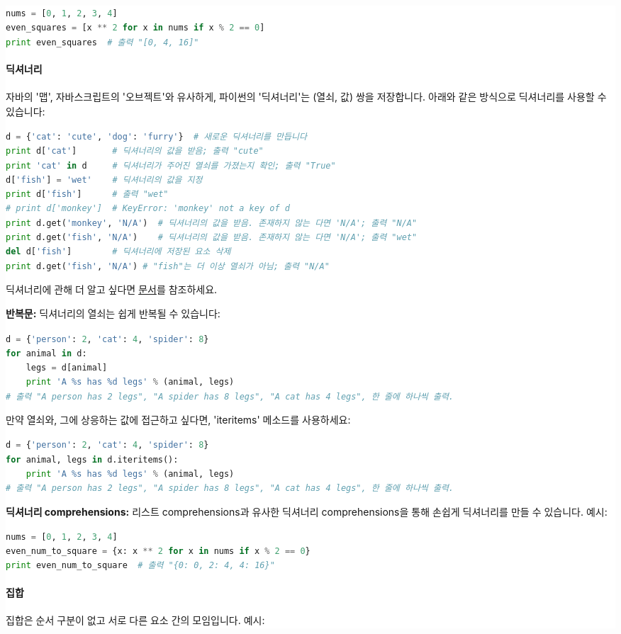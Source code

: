 ~~~python
nums = [0, 1, 2, 3, 4]
even_squares = [x ** 2 for x in nums if x % 2 == 0]
print even_squares  # 출력 "[0, 4, 16]"
~~~

<a name='python-dicts'></a>

#### 딕셔너리
자바의 '맵', 자바스크립트의 '오브젝트'와 유사하게, 파이썬의 '딕셔너리'는 (열쇠, 값) 쌍을 저장합니다.
아래와 같은 방식으로 딕셔너리를 사용할 수 있습니다:

~~~python
d = {'cat': 'cute', 'dog': 'furry'}  # 새로운 딕셔너리를 만듭니다
print d['cat']       # 딕셔너리의 값을 받음; 출력 "cute"
print 'cat' in d     # 딕셔너리가 주어진 열쇠를 가졌는지 확인; 출력 "True"
d['fish'] = 'wet'    # 딕셔너리의 값을 지정
print d['fish']      # 출력 "wet"
# print d['monkey']  # KeyError: 'monkey' not a key of d
print d.get('monkey', 'N/A')  # 딕셔너리의 값을 받음. 존재하지 않는 다면 'N/A'; 출력 "N/A"
print d.get('fish', 'N/A')    # 딕셔너리의 값을 받음. 존재하지 않는 다면 'N/A'; 출력 "wet"
del d['fish']        # 딕셔너리에 저장된 요소 삭제
print d.get('fish', 'N/A') # "fish"는 더 이상 열쇠가 아님; 출력 "N/A"
~~~
딕셔너리에 관해 더 알고 싶다면 [문서](https://docs.python.org/2/library/stdtypes.html#dict)를 참조하세요.

**반복문:** 딕셔너리의 열쇠는 쉽게 반복될 수 있습니다:

~~~python
d = {'person': 2, 'cat': 4, 'spider': 8}
for animal in d:
    legs = d[animal]
    print 'A %s has %d legs' % (animal, legs)
# 출력 "A person has 2 legs", "A spider has 8 legs", "A cat has 4 legs", 한 줄에 하나씩 출력.
~~~

만약 열쇠와, 그에 상응하는 값에 접근하고 싶다면, 'iteritems' 메소드를 사용하세요:

~~~python
d = {'person': 2, 'cat': 4, 'spider': 8}
for animal, legs in d.iteritems():
    print 'A %s has %d legs' % (animal, legs)
# 출력 "A person has 2 legs", "A spider has 8 legs", "A cat has 4 legs", 한 줄에 하나씩 출력.
~~~

**딕셔너리 comprehensions:**
리스트 comprehensions과 유사한 딕셔너리 comprehensions을 통해 손쉽게 딕셔너리를 만들 수 있습니다.
예시:

~~~python
nums = [0, 1, 2, 3, 4]
even_num_to_square = {x: x ** 2 for x in nums if x % 2 == 0}
print even_num_to_square  # 출력 "{0: 0, 2: 4, 4: 16}"
~~~

<a name='python-sets'></a>

#### 집합
집합은 순서 구분이 없고 서로 다른 요소 간의 모임입니다. 예시:
